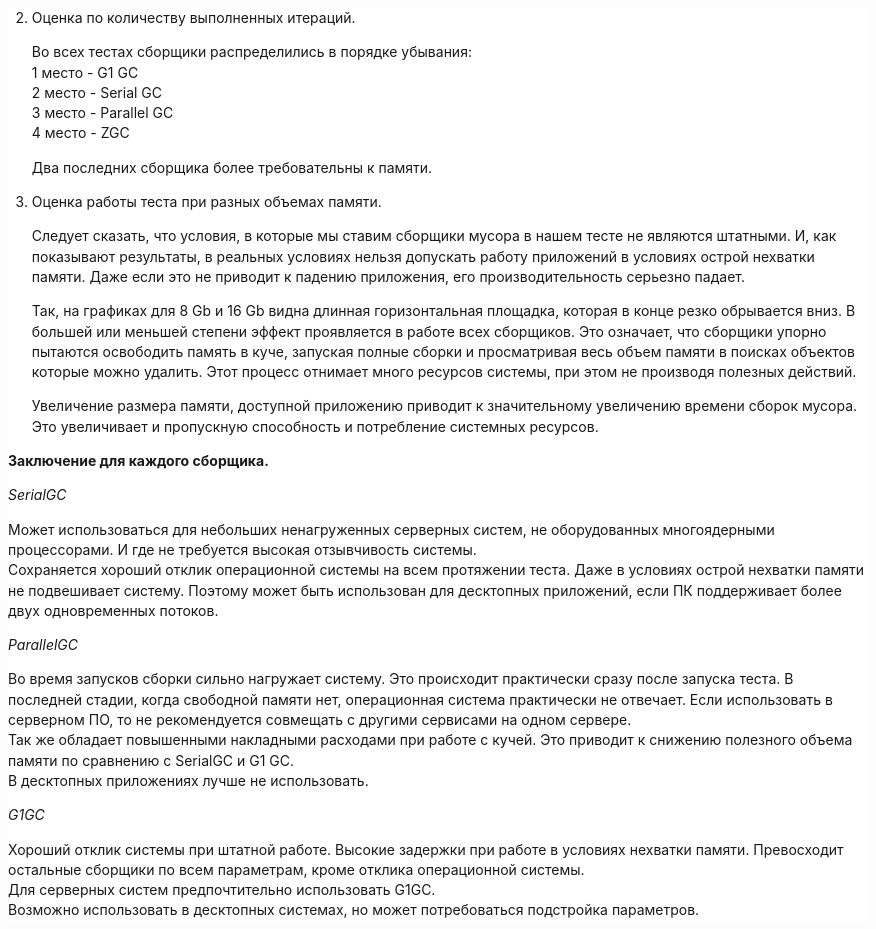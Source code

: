 2. Оценка по количеству выполненных итераций.
   
   Во всех тестах сборщики распределились в порядке убывания:  
   1 место - G1 GC  
   2 место - Serial GC  
   3 место - Parallel GC  
   4 место - ZGC
   
   Два последних сборщика более требовательны к памяти. 
   
3. Оценка работы теста при разных объемах памяти.
   
   Следует сказать, что условия, в которые мы ставим сборщики мусора в нашем
   тесте не являются штатными. И, как показывают результаты, в реальных условиях
   нельзя допускать работу приложений в условиях острой нехватки памяти. Даже
   если это не приводит к падению приложения, его производительность серьезно
   падает.
   
   Так, на графиках для 8 Gb и 16 Gb видна длинная горизонтальная площадка,
   которая в конце резко обрывается вниз. В большей или меньшей степени эффект
   проявляется в работе всех сборщиков. Это означает, что сборщики упорно
   пытаются освободить память в куче, запуская полные сборки и просматривая
   весь объем памяти в поисках объектов которые можно удалить. Этот процесс
   отнимает много ресурсов системы, при этом не производя полезных действий.
   
   Увеличение размера памяти, доступной приложению приводит к значительному
   увеличению времени сборок мусора. Это увеличивает и пропускную способность
   и потребление системных ресурсов. 
   

__Заключение для каждого сборщика.__

_SerialGC_

Может использоваться для небольших ненагруженных серверных систем, не
оборудованных многоядерными процессорами. И где не требуется высокая
отзывчивость системы.  
Сохраняется хороший отклик операционной системы на всем протяжении теста.
Даже в условиях острой нехватки памяти не подвешивает систему. Поэтому может
быть использован для десктопных приложений, если ПК поддерживает более двух
одновременных потоков.

_ParallelGC_

Во время запусков сборки сильно нагружает систему. Это происходит практически
сразу после запуска теста. В последней стадии, когда свободной памяти нет,
операционная система практически не отвечает. Если использовать в серверном
ПО, то не рекомендуется совмещать с другими сервисами на одном сервере.  
Так же обладает повышенными накладными расходами при работе с кучей. Это
приводит к снижению полезного объема памяти по сравнению с SerialGC и G1 GC.  
В десктопных приложениях лучше не использовать.

_G1GC_

Хороший отклик системы при штатной работе. Высокие задержки при работе
в условиях нехватки памяти. Превосходит остальные сборщики по всем параметрам,
кроме отклика операционной системы.  
Для серверных систем предпочтительно использовать G1GC.  
Возможно использовать в десктопных системах, но может потребоваться подстройка
параметров.
